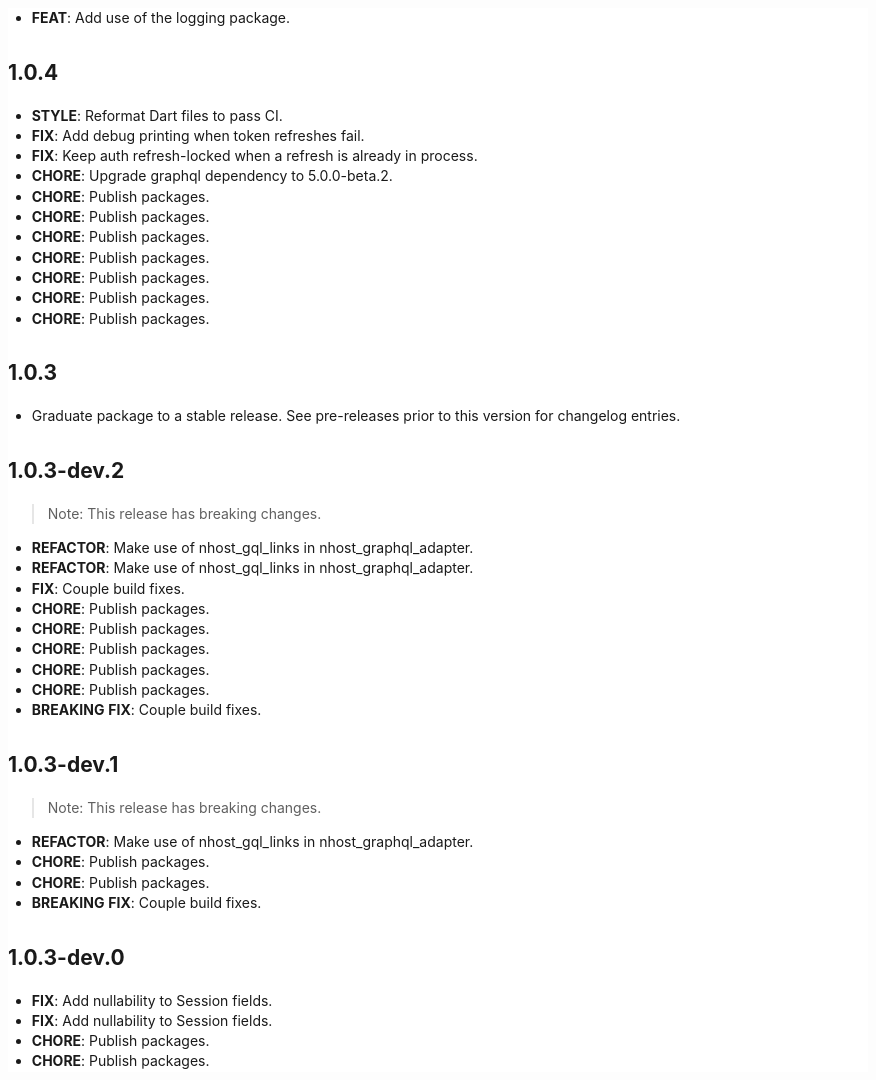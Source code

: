  - **FEAT**: Add use of the logging package.

## 1.0.4

 - **STYLE**: Reformat Dart files to pass CI.
 - **FIX**: Add debug printing when token refreshes fail.
 - **FIX**: Keep auth refresh-locked when a refresh is already in process.
 - **CHORE**: Upgrade graphql dependency to 5.0.0-beta.2.
 - **CHORE**: Publish packages.
 - **CHORE**: Publish packages.
 - **CHORE**: Publish packages.
 - **CHORE**: Publish packages.
 - **CHORE**: Publish packages.
 - **CHORE**: Publish packages.
 - **CHORE**: Publish packages.

## 1.0.3

 - Graduate package to a stable release. See pre-releases prior to this version for changelog entries.

## 1.0.3-dev.2

> Note: This release has breaking changes.

 - **REFACTOR**: Make use of nhost_gql_links in nhost_graphql_adapter.
 - **REFACTOR**: Make use of nhost_gql_links in nhost_graphql_adapter.
 - **FIX**: Couple build fixes.
 - **CHORE**: Publish packages.
 - **CHORE**: Publish packages.
 - **CHORE**: Publish packages.
 - **CHORE**: Publish packages.
 - **CHORE**: Publish packages.
 - **BREAKING** **FIX**: Couple build fixes.

## 1.0.3-dev.1

> Note: This release has breaking changes.

 - **REFACTOR**: Make use of nhost_gql_links in nhost_graphql_adapter.
 - **CHORE**: Publish packages.
 - **CHORE**: Publish packages.
 - **BREAKING** **FIX**: Couple build fixes.

## 1.0.3-dev.0

 - **FIX**: Add nullability to Session fields.
 - **FIX**: Add nullability to Session fields.
 - **CHORE**: Publish packages.
 - **CHORE**: Publish packages.
